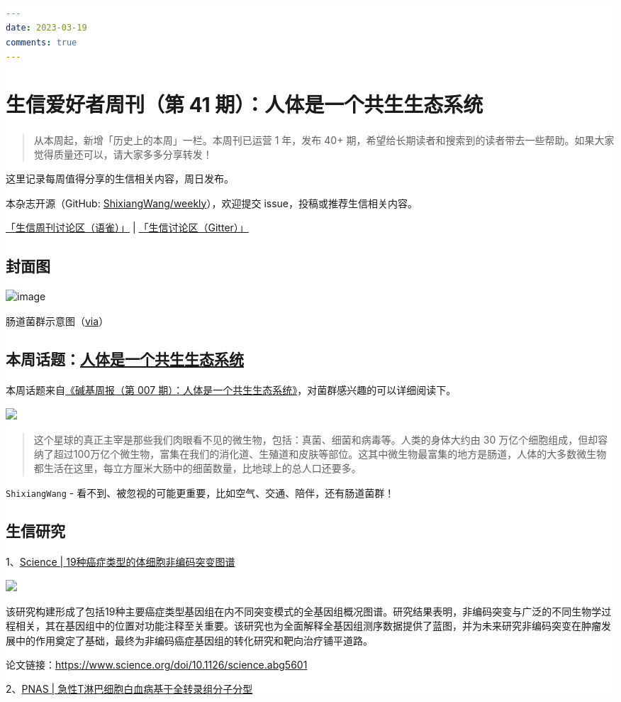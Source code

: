```yaml
---
date: 2023-03-19
comments: true
---
```


# 生信爱好者周刊（第 41 期）：人体是一个共生生态系统

> 从本周起，新增「历史上的本周」一栏。本周刊已运营 1 年，发布 40+ 期，希望给长期读者和搜索到的读者带去一些帮助。如果大家觉得质量还可以，请大家多多分享转发！

这里记录每周值得分享的生信相关内容，周日发布。

本杂志开源（GitHub: [ShixiangWang/weekly](https://github.com/ShixiangWang/weekly)），欢迎提交 issue，投稿或推荐生信相关内容。

[「生信周刊讨论区（语雀）」](https://www.yuque.com/shixiangwang/bioinfo) | [「生信讨论区（Gitter）」](https://gitter.im/ShixiangWang/community)

## 封面图

<img width="605" alt="image" src="https://user-images.githubusercontent.com/25057508/184833149-9f166f41-5635-4947-8b97-c2730ade0d57.png">

肠道菌群示意图（[via](www.pexels.com)）

## 本周话题：[人体是一个共生生态系统](https://mp.weixin.qq.com/s/vJ2RV3Qhgu3QUp2RJP3pYg)

本周话题来自[《碱基周报（第 007 期）：人体是一个共生生态系统》](https://mp.weixin.qq.com/s/vJ2RV3Qhgu3QUp2RJP3pYg)，对菌群感兴趣的可以详细阅读下。


![](https://files.mdnice.com/user/4331/9b8cf248-4a2c-4da3-b1b6-a30d2ab48e88.png)


> 这个星球的真正主宰是那些我们肉眼看不见的微生物，包括：真菌、细菌和病毒等。人类的身体大约由 30 万亿个细胞组成，但却容纳了超过100万亿个微生物，富集在我们的消化道、生殖道和皮肤等部位。这其中微生物最富集的地方是肠道，人体的大多数微生物都生活在这里，每立方厘米大肠中的细菌数量，比地球上的总人口还要多。

`ShixiangWang` - 看不到、被忽视的可能更重要，比如空气、交通、陪伴，还有肠道菌群！

## 生信研究

1、[Science | 19种癌症类型的体细胞非编码突变图谱](https://mp.weixin.qq.com/s/if7FSnI0C8-gQ9bLz0tY1Q)


![](https://files.mdnice.com/user/4331/337b6790-fc66-4c10-9252-38d471e2f4c3.png)

该研究构建形成了包括19种主要癌症类型基因组在内不同突变模式的全基因组概况图谱。研究结果表明，非编码突变与广泛的不同生物学过程相关，其在基因组中的位置对功能注释至关重要。该研究也为全面解释全基因组测序数据提供了蓝图，并为未来研究非编码突变在肿瘤发展中的作用奠定了基础，最终为非编码癌症基因组的转化研究和靶向治疗铺平道路。

论文链接：https://www.science.org/doi/10.1126/science.abg5601

2、[PNAS | 急性T淋巴细胞白血病基于全转录组分子分型](https://mp.weixin.qq.com/s/zqpwGRs-_1Pt-S4MO57Mig)

